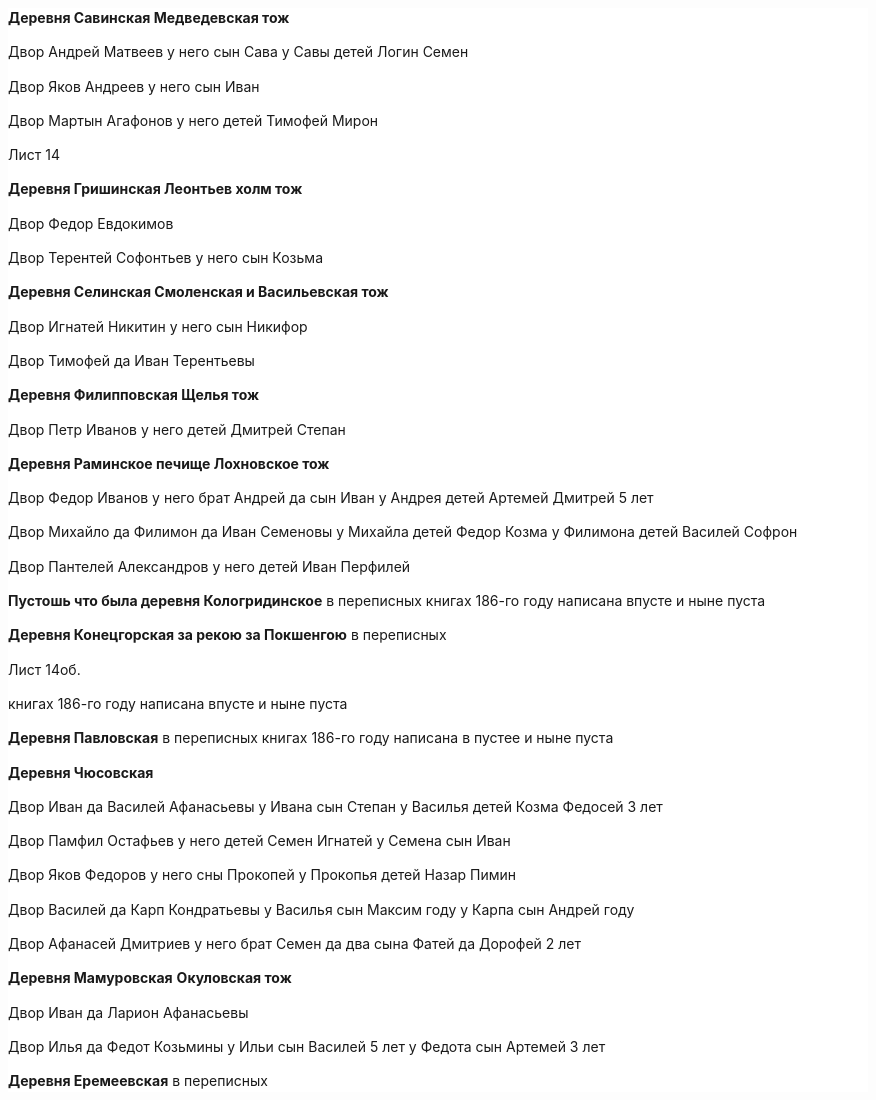 **Деревня Савинская Медведевская тож**

Двор Андрей Матвеев у него сын Сава у Савы детей Логин Семен

Двор Яков Андреев у него сын Иван

Двор Мартын Агафонов у него детей Тимофей Мирон

Лист 14

**Деревня Гришинская Леонтьев холм тож**

Двор Федор Евдокимов

Двор Терентей Софонтьев у него сын Козьма

**Деревня Селинская Смоленская и Васильевская тож**

Двор Игнатей Никитин у него сын Никифор

Двор Тимофей да Иван Терентьевы

**Деревня Филипповская Щелья тож**

Двор Петр Иванов у него детей Дмитрей Степан

**Деревня Раминское печище Лохновское тож**

Двор Федор Иванов у него брат Андрей да сын Иван у Андрея детей Артемей Дмитрей 5 лет

Двор Михайло да Филимон да Иван Семеновы у Михайла детей Федор Козма у Филимона детей Василей Софрон

Двор Пантелей Александров у него детей Иван Перфилей

**Пустошь что была деревня Кологридинское** в переписных книгах 186-го году написана впусте и ныне пуста

**Деревня Конецгорская за рекою за Покшенгою** в переписных

Лист 14об.

книгах 186-го году написана впусте и ныне пуста

**Деревня Павловская** в переписных книгах 186-го году написана в пустее и ныне пуста

**Деревня Чюсовская**

Двор Иван да Василей Афанасьевы у Ивана сын Степан у Василья детей Козма Федосей 3 лет

Двор Памфил Остафьев у него детей Семен Игнатей у Семена сын Иван

Двор Яков Федоров у него сны Прокопей у Прокопья детей Назар Пимин

Двор Василей да Карп Кондратьевы у Василья сын Максим году у Карпа сын Андрей году

Двор Афанасей Дмитриев у него брат Семен да два сына Фатей да Дорофей 2 лет

**Деревня Мамуровская** **Окуловская тож**

Двор Иван да Ларион Афанасьевы

Двор Илья да Федот Козьмины у Ильи сын Василей 5 лет у Федота сын Артемей 3 лет

**Деревня Еремеевская** в переписных
